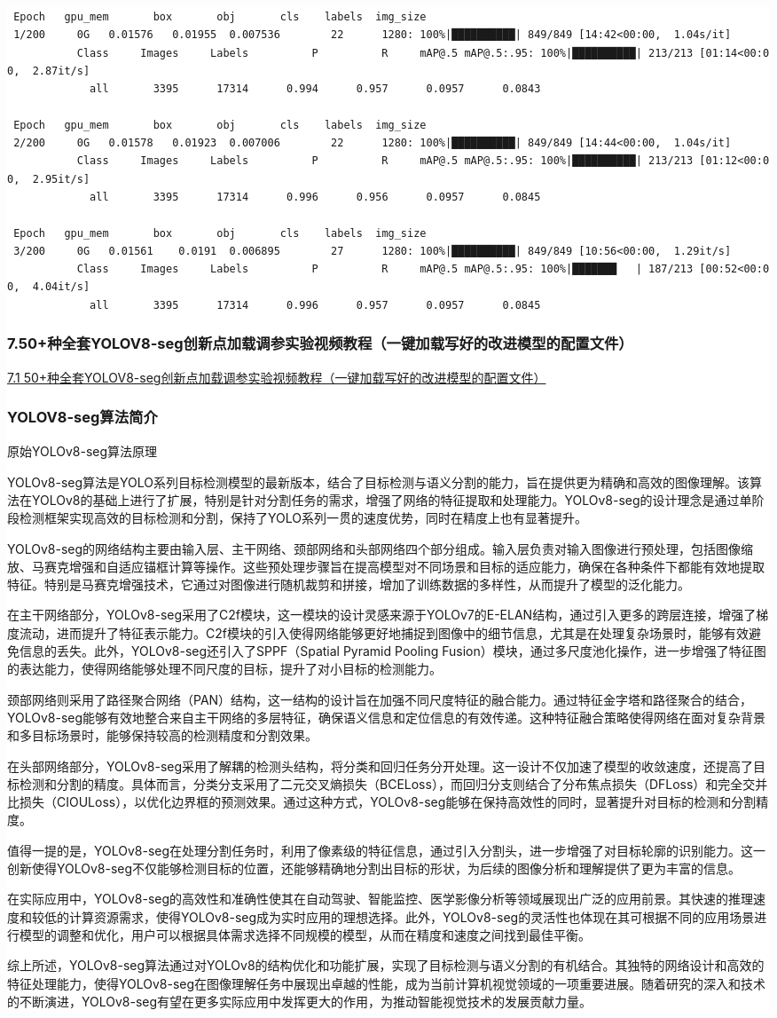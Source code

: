 
     Epoch   gpu_mem       box       obj       cls    labels  img_size
     1/200     0G   0.01576   0.01955  0.007536        22      1280: 100%|██████████| 849/849 [14:42<00:00,  1.04s/it]
               Class     Images     Labels          P          R     mAP@.5 mAP@.5:.95: 100%|██████████| 213/213 [01:14<00:00,  2.87it/s]
                 all       3395      17314      0.994      0.957      0.0957      0.0843

     Epoch   gpu_mem       box       obj       cls    labels  img_size
     2/200     0G   0.01578   0.01923  0.007006        22      1280: 100%|██████████| 849/849 [14:44<00:00,  1.04s/it]
               Class     Images     Labels          P          R     mAP@.5 mAP@.5:.95: 100%|██████████| 213/213 [01:12<00:00,  2.95it/s]
                 all       3395      17314      0.996      0.956      0.0957      0.0845

     Epoch   gpu_mem       box       obj       cls    labels  img_size
     3/200     0G   0.01561    0.0191  0.006895        27      1280: 100%|██████████| 849/849 [10:56<00:00,  1.29it/s]
               Class     Images     Labels          P          R     mAP@.5 mAP@.5:.95: 100%|███████   | 187/213 [00:52<00:00,  4.04it/s]
                 all       3395      17314      0.996      0.957      0.0957      0.0845




### 7.50+种全套YOLOV8-seg创新点加载调参实验视频教程（一键加载写好的改进模型的配置文件）

[7.1 50+种全套YOLOV8-seg创新点加载调参实验视频教程（一键加载写好的改进模型的配置文件）](https://www.bilibili.com/video/BV1Hw4VePEXv/?vd_source=bc9aec86d164b67a7004b996143742dc)

### YOLOV8-seg算法简介

原始YOLOv8-seg算法原理

YOLOv8-seg算法是YOLO系列目标检测模型的最新版本，结合了目标检测与语义分割的能力，旨在提供更为精确和高效的图像理解。该算法在YOLOv8的基础上进行了扩展，特别是针对分割任务的需求，增强了网络的特征提取和处理能力。YOLOv8-seg的设计理念是通过单阶段检测框架实现高效的目标检测和分割，保持了YOLO系列一贯的速度优势，同时在精度上也有显著提升。

YOLOv8-seg的网络结构主要由输入层、主干网络、颈部网络和头部网络四个部分组成。输入层负责对输入图像进行预处理，包括图像缩放、马赛克增强和自适应锚框计算等操作。这些预处理步骤旨在提高模型对不同场景和目标的适应能力，确保在各种条件下都能有效地提取特征。特别是马赛克增强技术，它通过对图像进行随机裁剪和拼接，增加了训练数据的多样性，从而提升了模型的泛化能力。

在主干网络部分，YOLOv8-seg采用了C2f模块，这一模块的设计灵感来源于YOLOv7的E-ELAN结构，通过引入更多的跨层连接，增强了梯度流动，进而提升了特征表示能力。C2f模块的引入使得网络能够更好地捕捉到图像中的细节信息，尤其是在处理复杂场景时，能够有效避免信息的丢失。此外，YOLOv8-seg还引入了SPPF（Spatial Pyramid Pooling Fusion）模块，通过多尺度池化操作，进一步增强了特征图的表达能力，使得网络能够处理不同尺度的目标，提升了对小目标的检测能力。

颈部网络则采用了路径聚合网络（PAN）结构，这一结构的设计旨在加强不同尺度特征的融合能力。通过特征金字塔和路径聚合的结合，YOLOv8-seg能够有效地整合来自主干网络的多层特征，确保语义信息和定位信息的有效传递。这种特征融合策略使得网络在面对复杂背景和多目标场景时，能够保持较高的检测精度和分割效果。

在头部网络部分，YOLOv8-seg采用了解耦的检测头结构，将分类和回归任务分开处理。这一设计不仅加速了模型的收敛速度，还提高了目标检测和分割的精度。具体而言，分类分支采用了二元交叉熵损失（BCELoss），而回归分支则结合了分布焦点损失（DFLoss）和完全交并比损失（CIOULoss），以优化边界框的预测效果。通过这种方式，YOLOv8-seg能够在保持高效性的同时，显著提升对目标的检测和分割精度。

值得一提的是，YOLOv8-seg在处理分割任务时，利用了像素级的特征信息，通过引入分割头，进一步增强了对目标轮廓的识别能力。这一创新使得YOLOv8-seg不仅能够检测目标的位置，还能够精确地分割出目标的形状，为后续的图像分析和理解提供了更为丰富的信息。

在实际应用中，YOLOv8-seg的高效性和准确性使其在自动驾驶、智能监控、医学影像分析等领域展现出广泛的应用前景。其快速的推理速度和较低的计算资源需求，使得YOLOv8-seg成为实时应用的理想选择。此外，YOLOv8-seg的灵活性也体现在其可根据不同的应用场景进行模型的调整和优化，用户可以根据具体需求选择不同规模的模型，从而在精度和速度之间找到最佳平衡。

综上所述，YOLOv8-seg算法通过对YOLOv8的结构优化和功能扩展，实现了目标检测与语义分割的有机结合。其独特的网络设计和高效的特征处理能力，使得YOLOv8-seg在图像理解任务中展现出卓越的性能，成为当前计算机视觉领域的一项重要进展。随着研究的深入和技术的不断演进，YOLOv8-seg有望在更多实际应用中发挥更大的作用，为推动智能视觉技术的发展贡献力量。
